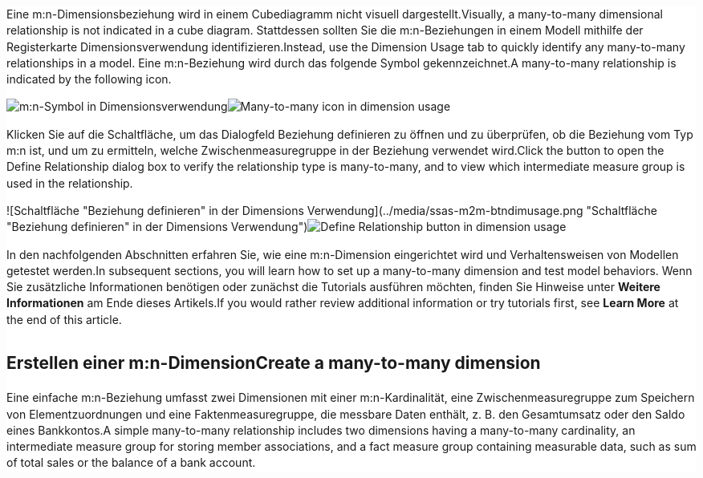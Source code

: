  <span data-ttu-id="e680b-125">Eine m:n-Dimensionsbeziehung wird in einem Cubediagramm nicht visuell dargestellt.</span><span class="sxs-lookup"><span data-stu-id="e680b-125">Visually, a many-to-many dimensional relationship is not indicated in a cube diagram.</span></span> <span data-ttu-id="e680b-126">Stattdessen sollten Sie die m:n-Beziehungen in einem Modell mithilfe der Registerkarte Dimensionsverwendung identifizieren.</span><span class="sxs-lookup"><span data-stu-id="e680b-126">Instead, use the Dimension Usage tab to quickly identify any many-to-many relationships in a model.</span></span> <span data-ttu-id="e680b-127">Eine m:n-Beziehung wird durch das folgende Symbol gekennzeichnet.</span><span class="sxs-lookup"><span data-stu-id="e680b-127">A many-to-many relationship is indicated by the following icon.</span></span>  
  
 <span data-ttu-id="e680b-128">![m:n-Symbol in Dimensionsverwendung](../media/ssas-m2m-icondimusage.png "m:n-Symbol in Dimensionsverwendung")</span><span class="sxs-lookup"><span data-stu-id="e680b-128">![Many-to-many icon in dimension usage](../media/ssas-m2m-icondimusage.png "Many-to-many icon in dimension usage")</span></span>  
  
 <span data-ttu-id="e680b-129">Klicken Sie auf die Schaltfläche, um das Dialogfeld Beziehung definieren zu öffnen und zu überprüfen, ob die Beziehung vom Typ m:n ist, und um zu ermitteln, welche Zwischenmeasuregruppe in der Beziehung verwendet wird.</span><span class="sxs-lookup"><span data-stu-id="e680b-129">Click the button to open the Define Relationship dialog box to verify the relationship type is many-to-many, and to view which intermediate measure group is used in the relationship.</span></span>  
  
 <span data-ttu-id="e680b-130">![Schaltfläche "Beziehung definieren" in der Dimensions Verwendung](../media/ssas-m2m-btndimusage.png "Schaltfläche "Beziehung definieren" in der Dimensions Verwendung")</span><span class="sxs-lookup"><span data-stu-id="e680b-130">![Define Relationship button  in dimension usage](../media/ssas-m2m-btndimusage.png "Define Relationship button  in dimension usage")</span></span>  
  
 <span data-ttu-id="e680b-131">In den nachfolgenden Abschnitten erfahren Sie, wie eine m:n-Dimension eingerichtet wird und Verhaltensweisen von Modellen getestet werden.</span><span class="sxs-lookup"><span data-stu-id="e680b-131">In subsequent sections, you will learn how to set up a many-to-many dimension and test model behaviors.</span></span> <span data-ttu-id="e680b-132">Wenn Sie zusätzliche Informationen benötigen oder zunächst die Tutorials ausführen möchten, finden Sie Hinweise unter **Weitere Informationen** am Ende dieses Artikels.</span><span class="sxs-lookup"><span data-stu-id="e680b-132">If you would rather review additional information or try tutorials first, see **Learn More** at the end of this article.</span></span>  
  
## <a name="create-a-many-to-many-dimension"></a><span data-ttu-id="e680b-133">Erstellen einer m:n-Dimension</span><span class="sxs-lookup"><span data-stu-id="e680b-133">Create a many-to-many dimension</span></span>  
 <span data-ttu-id="e680b-134">Eine einfache m:n-Beziehung umfasst zwei Dimensionen mit einer m:n-Kardinalität, eine Zwischenmeasuregruppe zum Speichern von Elementzuordnungen und eine Faktenmeasuregruppe, die messbare Daten enthält, z. B. den Gesamtumsatz oder den Saldo eines Bankkontos.</span><span class="sxs-lookup"><span data-stu-id="e680b-134">A simple many-to-many relationship includes two dimensions having a many-to-many cardinality, an intermediate measure group for storing member associations, and a fact measure group containing measurable data, such as sum of total sales or the balance of a bank account.</span></span>  
  